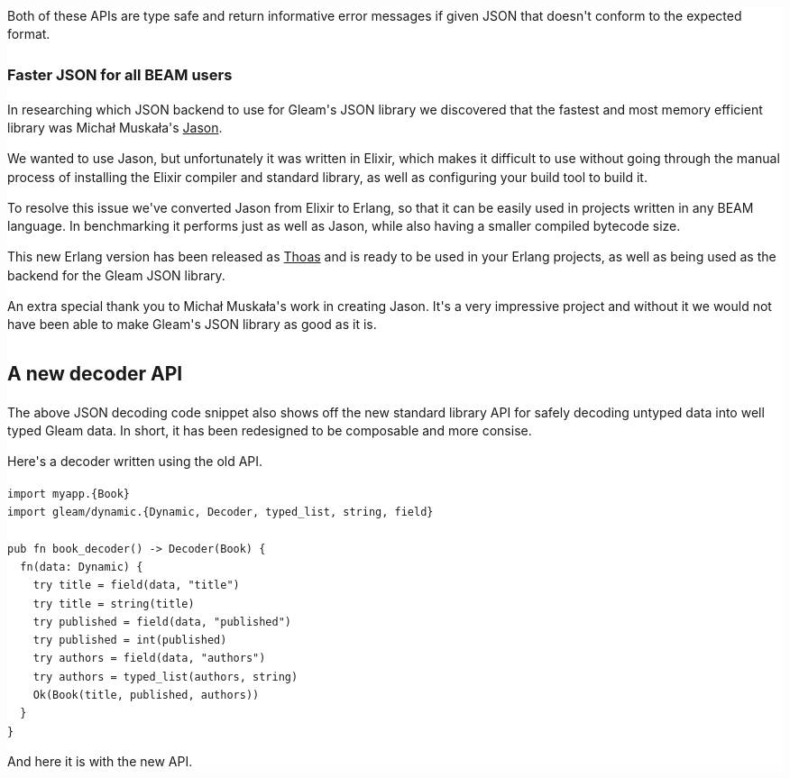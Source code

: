 Both of these APIs are type safe and return informative error messages if given
JSON that doesn't conform to the expected format.

[json]: https://github.com/gleam-lang/json

### Faster JSON for all BEAM users

In researching which JSON backend to use for Gleam's JSON library we discovered
that the fastest and most memory efficient library was Michał Muskała's
[Jason][jason].

[jason]: https://github.com/michalmuskala/jason

We wanted to use Jason, but unfortunately it was written in Elixir, which makes
it difficult to use without going through the manual process of installing the
Elixir compiler and standard library, as well as configuring your build tool to
build it.

To resolve this issue we've converted Jason from Elixir to Erlang, so that it
can be easily used in projects written in any BEAM language. In benchmarking it
performs just as well as Jason, while also having a smaller compiled bytecode
size.

This new Erlang version has been released as [Thoas][thoas] and is ready to be
used in your Erlang projects, as well as being used as the backend for the Gleam
JSON library.

An extra special thank you to Michał Muskała's work in creating Jason. It's a
very impressive project and without it we would not have been able to make
Gleam's JSON library as good as it is.

[thoas]: https://github.com/lpil/thoas/

## A new decoder API

The above JSON decoding code snippet also shows off the new standard library API
for safely decoding untyped data into well typed Gleam data. In short, it has
been redesigned to be composable and more consise.

Here's a decoder written using the old API.

```gleam
import myapp.{Book}
import gleam/dynamic.{Dynamic, Decoder, typed_list, string, field}

pub fn book_decoder() -> Decoder(Book) {
  fn(data: Dynamic) {
    try title = field(data, "title")
    try title = string(title)
    try published = field(data, "published")
    try published = int(published)
    try authors = field(data, "authors")
    try authors = typed_list(authors, string)
    Ok(Book(title, published, authors))
  }
}
```

And here it is with the new API.


[release]: https://github.com/gleam-lang/gleam/releases/tag/v0.19.0
[mix_gleam]: https://github.com/gleam-lang/mix_gleam
[tynanbe]: https://github.com/tynanbe
[michaeljones]: https://github.com/michaeljones
[thepratt]: https://github.com/thepratt
[getting-started]: https://gleam.run/getting-started/
[changelog]: https://github.com/gleam-lang/gleam/blob/main/CHANGELOG.md#v0190---2022-01-12
[gleam-gh]: https://github.com/gleam-lang/gleam
[sponsor]: https://github.com/sponsors/lpil